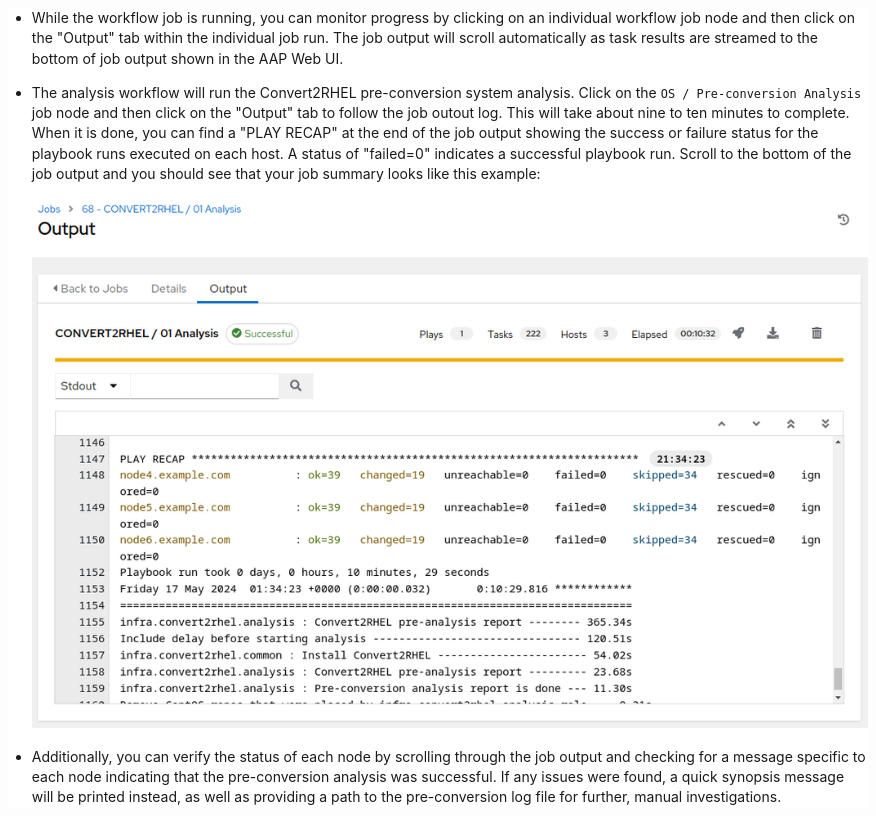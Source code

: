- While the workflow job is running, you can monitor progress by clicking on an individual workflow job node and then click on the "Output" tab within the individual job run. The job output will scroll automatically as task results are streamed to the bottom of job output shown in the AAP Web UI.

- The analysis workflow will run the Convert2RHEL pre-conversion system analysis. Click on the `OS / Pre-conversion Analysis` job node and then click on the "Output" tab to follow the job outout log. This will take about nine to ten minutes to complete. When it is done, you can find a "PLAY RECAP" at the end of the job output showing the success or failure status for the playbook runs executed on each host. A status of "failed=0" indicates a successful playbook run. Scroll to the bottom of the job output and you should see that your job summary looks like this example:

  ![Analysis job "PLAY RECAP" as seen at the end of the job output](images/analysis_job_recap.png)

- Additionally, you can verify the status of each node by scrolling through the job output and checking for a message specific to each node indicating that the pre-conversion analysis was successful. If any issues were found, a quick synopsis message will be printed instead, as well as providing a path to the pre-conversion log file for further, manual investigations.
